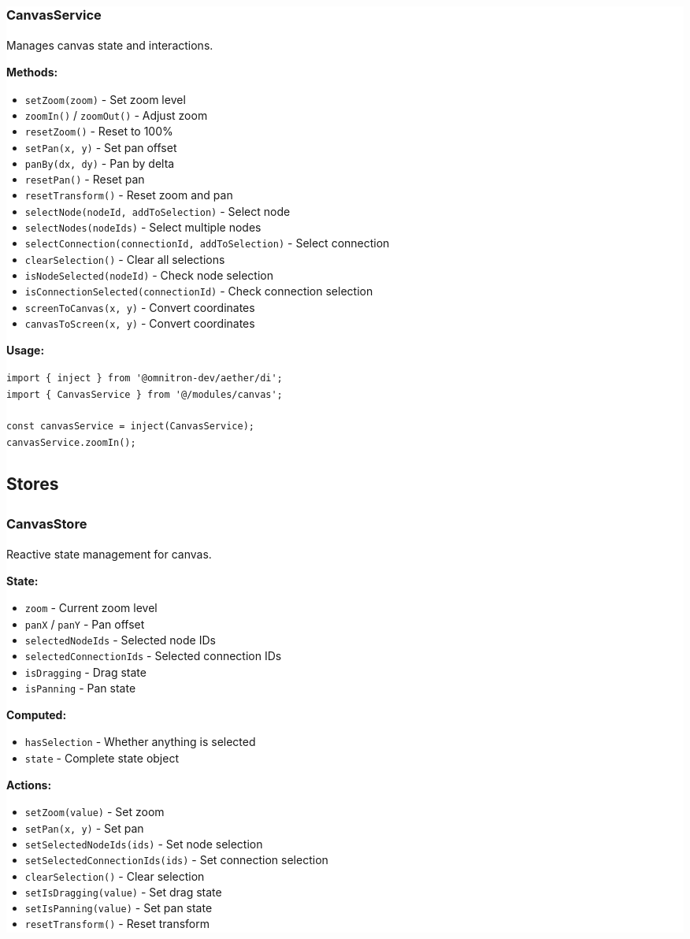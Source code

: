 ### CanvasService

Manages canvas state and interactions.

**Methods:**
- `setZoom(zoom)` - Set zoom level
- `zoomIn()` / `zoomOut()` - Adjust zoom
- `resetZoom()` - Reset to 100%
- `setPan(x, y)` - Set pan offset
- `panBy(dx, dy)` - Pan by delta
- `resetPan()` - Reset pan
- `resetTransform()` - Reset zoom and pan
- `selectNode(nodeId, addToSelection)` - Select node
- `selectNodes(nodeIds)` - Select multiple nodes
- `selectConnection(connectionId, addToSelection)` - Select connection
- `clearSelection()` - Clear all selections
- `isNodeSelected(nodeId)` - Check node selection
- `isConnectionSelected(connectionId)` - Check connection selection
- `screenToCanvas(x, y)` - Convert coordinates
- `canvasToScreen(x, y)` - Convert coordinates

**Usage:**
```tsx
import { inject } from '@omnitron-dev/aether/di';
import { CanvasService } from '@/modules/canvas';

const canvasService = inject(CanvasService);
canvasService.zoomIn();
```

## Stores

### CanvasStore

Reactive state management for canvas.

**State:**
- `zoom` - Current zoom level
- `panX` / `panY` - Pan offset
- `selectedNodeIds` - Selected node IDs
- `selectedConnectionIds` - Selected connection IDs
- `isDragging` - Drag state
- `isPanning` - Pan state

**Computed:**
- `hasSelection` - Whether anything is selected
- `state` - Complete state object

**Actions:**
- `setZoom(value)` - Set zoom
- `setPan(x, y)` - Set pan
- `setSelectedNodeIds(ids)` - Set node selection
- `setSelectedConnectionIds(ids)` - Set connection selection
- `clearSelection()` - Clear selection
- `setIsDragging(value)` - Set drag state
- `setIsPanning(value)` - Set pan state
- `resetTransform()` - Reset transform
